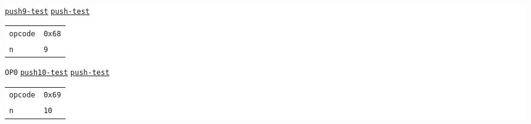 </td>
</tr>
<tr>
<td>
<a href="https://github.com/runtimeverification/zkevm-harness/blob/master/src/tests/integration/test-data/specs/push9-test-sp1.k"><code>push9-test</code></a>
</td>
<td>
<a href="https://github.com/runtimeverification/zkevm-harness/blob/master/src/tests/integration/test-data/templates/push-test"><code>push-test</code></a>
</td>
<td>
<table>
<tr>
<td>
<code>opcode</code>
</td>
<td>
<code>0x68</code>
</td>
</tr>
<tr>
<td>
<code>n</code>
</td>
<td>
<code>9</code>
</td>
</tr>
</table>
</td>
<td>
<code>OP0</code>
</td>
</tr>
<tr>
<td>
<a href="https://github.com/runtimeverification/zkevm-harness/blob/master/src/tests/integration/test-data/specs/push10-test-sp1.k"><code>push10-test</code></a>
</td>
<td>
<a href="https://github.com/runtimeverification/zkevm-harness/blob/master/src/tests/integration/test-data/templates/push-test"><code>push-test</code></a>
</td>
<td>
<table>
<tr>
<td>
<code>opcode</code>
</td>
<td>
<code>0x69</code>
</td>
</tr>
<tr>
<td>
<code>n</code>
</td>
<td>
<code>10</code>
</td>
</tr>
</table>
</td>